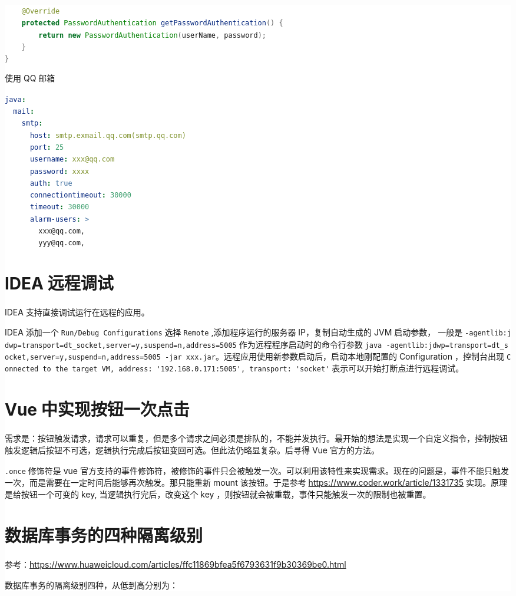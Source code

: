 ```java
    @Override
    protected PasswordAuthentication getPasswordAuthentication() {
        return new PasswordAuthentication(userName, password);
    }
}
```

使用 QQ 邮箱

```yaml
java:
  mail:
    smtp:
      host: smtp.exmail.qq.com(smtp.qq.com)
      port: 25
      username: xxx@qq.com
      password: xxxx
      auth: true
      connectiontimeout: 30000
      timeout: 30000
      alarm-users: >
        xxx@qq.com,
        yyy@qq.com,
```



# IDEA 远程调试

IDEA 支持直接调试运行在远程的应用。

IDEA 添加一个 `Run/Debug Configurations` 选择 `Remote` ,添加程序运行的服务器 IP，复制自动生成的 JVM 启动参数， 一般是 `-agentlib:jdwp=transport=dt_socket,server=y,suspend=n,address=5005` 作为远程程序启动时的命令行参数 `java -agentlib:jdwp=transport=dt_socket,server=y,suspend=n,address=5005 -jar xxx.jar`。远程应用使用新参数启动后，启动本地刚配置的 Configuration ，控制台出现 `Connected to the target VM, address: '192.168.0.171:5005', transport: 'socket'` 表示可以开始打断点进行远程调试。



# Vue 中实现按钮一次点击

需求是：按钮触发请求，请求可以重复，但是多个请求之间必须是排队的，不能并发执行。最开始的想法是实现一个自定义指令，控制按钮触发逻辑后按钮不可选，逻辑执行完成后按钮变回可选。但此法仍略显复杂。后寻得 Vue 官方的方法。

`.once` 修饰符是 vue 官方支持的事件修饰符，被修饰的事件只会被触发一次。可以利用该特性来实现需求。现在的问题是，事件不能只触发一次，而是需要在一定时间后能够再次触发。那只能重新 mount 该按钮。于是参考 https://www.coder.work/article/1331735 实现。原理是给按钮一个可变的 key, 当逻辑执行完后，改变这个 key ，则按钮就会被重载，事件只能触发一次的限制也被重置。



# 数据库事务的四种隔离级别

参考：https://www.huaweicloud.com/articles/ffc11869bfea5f6793631f9b30369be0.html

数据库事务的隔离级别四种，从低到高分别为：
